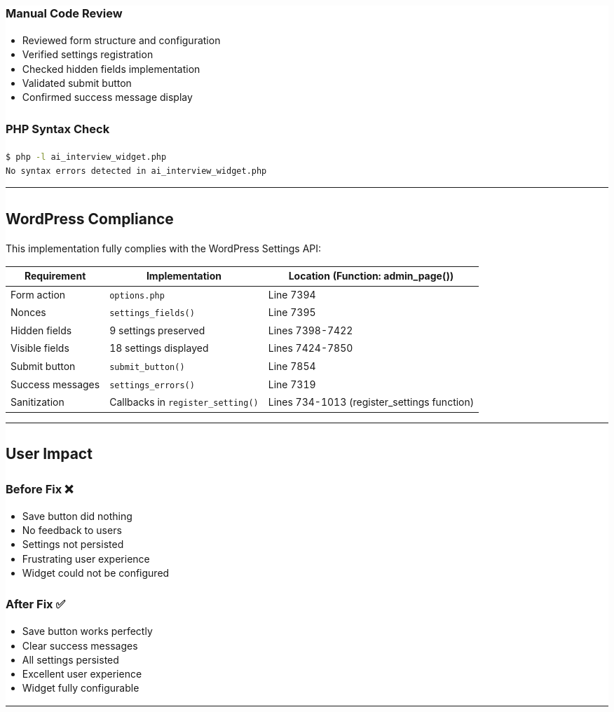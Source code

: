 ### Manual Code Review
- Reviewed form structure and configuration
- Verified settings registration
- Checked hidden fields implementation
- Validated submit button
- Confirmed success message display

### PHP Syntax Check
```bash
$ php -l ai_interview_widget.php
No syntax errors detected in ai_interview_widget.php
```

---

## WordPress Compliance

This implementation fully complies with the WordPress Settings API:

| Requirement | Implementation | Location (Function: admin_page()) |
|-------------|----------------|-----------------------------------|
| Form action | `options.php` | Line 7394 |
| Nonces | `settings_fields()` | Line 7395 |
| Hidden fields | 9 settings preserved | Lines 7398-7422 |
| Visible fields | 18 settings displayed | Lines 7424-7850 |
| Submit button | `submit_button()` | Line 7854 |
| Success messages | `settings_errors()` | Line 7319 |
| Sanitization | Callbacks in `register_setting()` | Lines 734-1013 (register_settings function) |

---

## User Impact

### Before Fix ❌
- Save button did nothing
- No feedback to users
- Settings not persisted
- Frustrating user experience
- Widget could not be configured

### After Fix ✅
- Save button works perfectly
- Clear success messages
- All settings persisted
- Excellent user experience
- Widget fully configurable

---